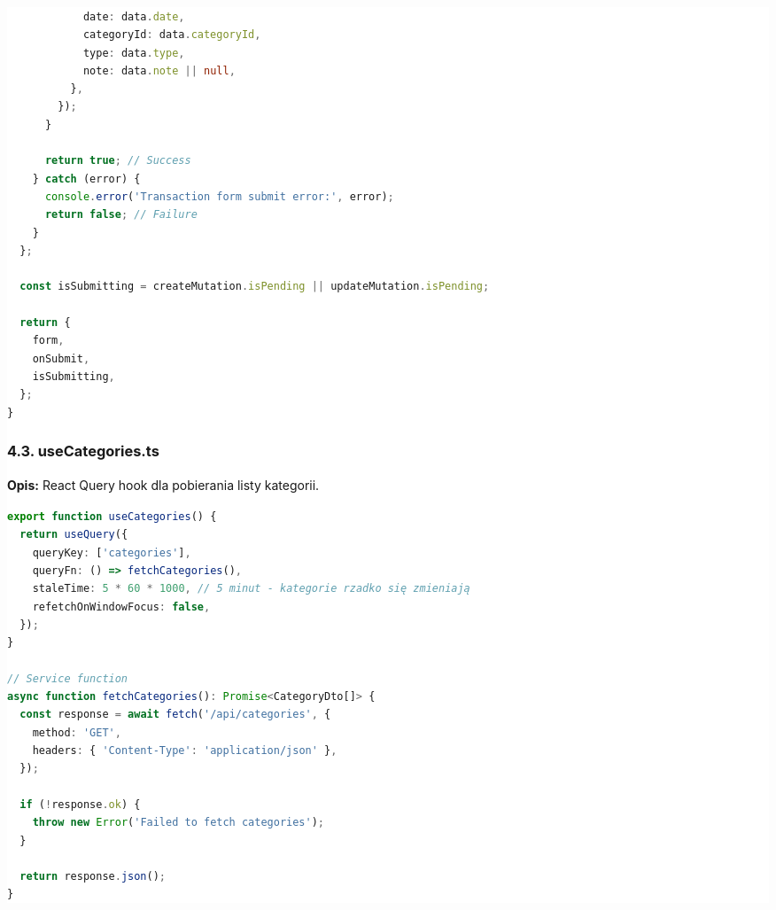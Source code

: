 ```typescript
            date: data.date,
            categoryId: data.categoryId,
            type: data.type,
            note: data.note || null,
          },
        });
      }
      
      return true; // Success
    } catch (error) {
      console.error('Transaction form submit error:', error);
      return false; // Failure
    }
  };
  
  const isSubmitting = createMutation.isPending || updateMutation.isPending;
  
  return {
    form,
    onSubmit,
    isSubmitting,
  };
}
```

### 4.3. useCategories.ts

**Opis:**
React Query hook dla pobierania listy kategorii.

```typescript
export function useCategories() {
  return useQuery({
    queryKey: ['categories'],
    queryFn: () => fetchCategories(),
    staleTime: 5 * 60 * 1000, // 5 minut - kategorie rzadko się zmieniają
    refetchOnWindowFocus: false,
  });
}

// Service function
async function fetchCategories(): Promise<CategoryDto[]> {
  const response = await fetch('/api/categories', {
    method: 'GET',
    headers: { 'Content-Type': 'application/json' },
  });
  
  if (!response.ok) {
    throw new Error('Failed to fetch categories');
  }
  
  return response.json();
}
```
